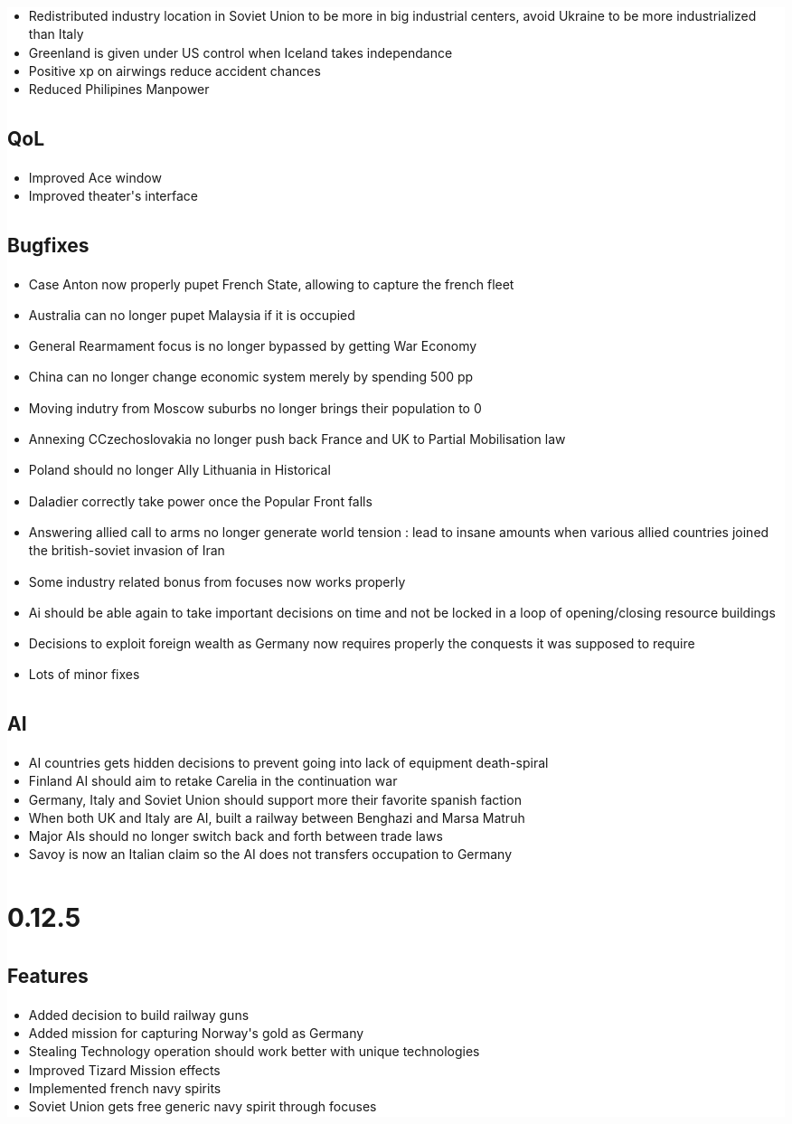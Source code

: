 - Redistributed industry location in Soviet Union to be more in big industrial centers, avoid Ukraine to be more industrialized than Italy
- Greenland is given under US control when Iceland takes independance
- Positive xp on airwings reduce accident chances
- Reduced Philipines Manpower

## QoL

- Improved Ace window
- Improved theater's interface

## Bugfixes

- Case Anton now properly pupet French State, allowing to capture the french fleet
- Australia can no longer pupet Malaysia if it is occupied
- General Rearmament focus is no longer bypassed by getting War Economy
- China can no longer change economic system merely by spending 500 pp
- Moving indutry from Moscow suburbs no longer brings their population to 0
- Annexing CCzechoslovakia no longer push back France and UK to Partial Mobilisation law
- Poland should no longer Ally Lithuania in Historical
- Daladier correctly take power once the Popular Front falls
- Answering allied call to arms no longer generate world tension : lead to insane amounts when various allied countries joined the british-soviet invasion of Iran
- Some industry related bonus from focuses now works properly
- Ai should be able again to take important decisions on time and not be locked in a loop of opening/closing resource buildings
- Decisions to exploit foreign wealth as Germany now requires properly the conquests it was supposed to require

- Lots of minor fixes

## AI

- AI countries gets hidden decisions to prevent going into lack of equipment death-spiral
- Finland AI should aim to retake Carelia in the continuation war
- Germany, Italy and Soviet Union should support more their favorite spanish faction
- When both UK and Italy are AI, built a railway between Benghazi and Marsa Matruh
- Major AIs should no longer switch back and forth between trade laws
- Savoy is now an Italian claim so the AI does not transfers occupation to Germany

# 0.12.5

## Features

- Added decision to build railway guns
- Added mission for capturing Norway's gold as Germany
- Stealing Technology operation should work better with unique technologies
- Improved Tizard Mission effects
- Implemented french navy spirits
- Soviet Union gets free generic navy spirit through focuses
